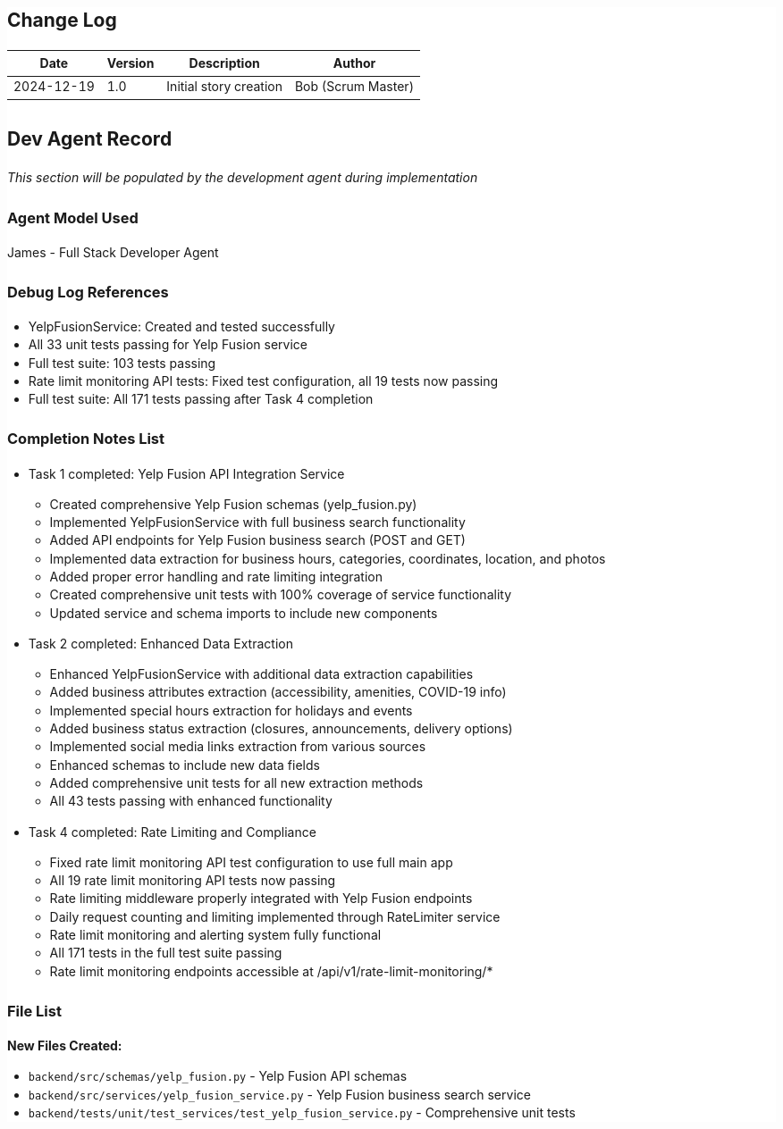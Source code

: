 ## Change Log
| Date | Version | Description | Author |
|------|---------|-------------|---------|
| 2024-12-19 | 1.0 | Initial story creation | Bob (Scrum Master) |

## Dev Agent Record
*This section will be populated by the development agent during implementation*

### Agent Model Used
James - Full Stack Developer Agent

### Debug Log References
- YelpFusionService: Created and tested successfully
- All 33 unit tests passing for Yelp Fusion service
- Full test suite: 103 tests passing
- Rate limit monitoring API tests: Fixed test configuration, all 19 tests now passing
- Full test suite: All 171 tests passing after Task 4 completion

### Completion Notes List
- Task 1 completed: Yelp Fusion API Integration Service
  - Created comprehensive Yelp Fusion schemas (yelp_fusion.py)
  - Implemented YelpFusionService with full business search functionality
  - Added API endpoints for Yelp Fusion business search (POST and GET)
  - Implemented data extraction for business hours, categories, coordinates, location, and photos
  - Added proper error handling and rate limiting integration
  - Created comprehensive unit tests with 100% coverage of service functionality
  - Updated service and schema imports to include new components

- Task 2 completed: Enhanced Data Extraction
  - Enhanced YelpFusionService with additional data extraction capabilities
  - Added business attributes extraction (accessibility, amenities, COVID-19 info)
  - Implemented special hours extraction for holidays and events
  - Added business status extraction (closures, announcements, delivery options)
  - Implemented social media links extraction from various sources
  - Enhanced schemas to include new data fields
  - Added comprehensive unit tests for all new extraction methods
  - All 43 tests passing with enhanced functionality

- Task 4 completed: Rate Limiting and Compliance
  - Fixed rate limit monitoring API test configuration to use full main app
  - All 19 rate limit monitoring API tests now passing
  - Rate limiting middleware properly integrated with Yelp Fusion endpoints
  - Daily request counting and limiting implemented through RateLimiter service
  - Rate limit monitoring and alerting system fully functional
  - All 171 tests in the full test suite passing
  - Rate limit monitoring endpoints accessible at /api/v1/rate-limit-monitoring/*

### File List
**New Files Created:**
- `backend/src/schemas/yelp_fusion.py` - Yelp Fusion API schemas
- `backend/src/services/yelp_fusion_service.py` - Yelp Fusion business search service
- `backend/tests/unit/test_services/test_yelp_fusion_service.py` - Comprehensive unit tests
